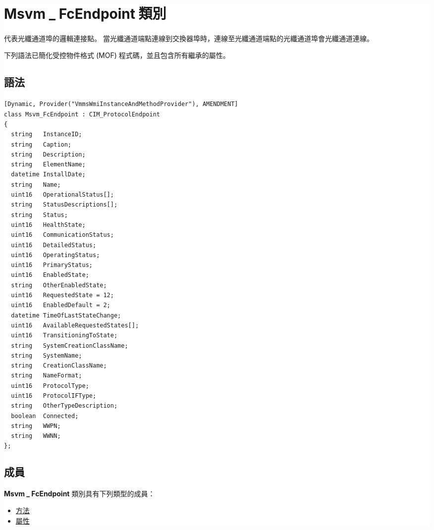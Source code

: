 # <a name="msvm_fcendpoint-class"></a>Msvm \_ FcEndpoint 類別

代表光纖通道埠的邏輯連接點。 當光纖通道端點連線到交換器埠時，連線至光纖通道端點的光纖通道埠會光纖通道連線。

下列語法已簡化受控物件格式 (MOF) 程式碼，並且包含所有繼承的屬性。

## <a name="syntax"></a>語法

``` syntax
[Dynamic, Provider("VmmsWmiInstanceAndMethodProvider"), AMENDMENT]
class Msvm_FcEndpoint : CIM_ProtocolEndpoint
{
  string   InstanceID;
  string   Caption;
  string   Description;
  string   ElementName;
  datetime InstallDate;
  string   Name;
  uint16   OperationalStatus[];
  string   StatusDescriptions[];
  string   Status;
  uint16   HealthState;
  uint16   CommunicationStatus;
  uint16   DetailedStatus;
  uint16   OperatingStatus;
  uint16   PrimaryStatus;
  uint16   EnabledState;
  string   OtherEnabledState;
  uint16   RequestedState = 12;
  uint16   EnabledDefault = 2;
  datetime TimeOfLastStateChange;
  uint16   AvailableRequestedStates[];
  uint16   TransitioningToState;
  string   SystemCreationClassName;
  string   SystemName;
  string   CreationClassName;
  string   NameFormat;
  uint16   ProtocolType;
  uint16   ProtocolIFType;
  string   OtherTypeDescription;
  boolean  Connected;
  string   WWPN;
  string   WWNN;
};
```

## <a name="members"></a>成員

**Msvm \_ FcEndpoint** 類別具有下列類型的成員：

-   [方法](#methods)
-   [屬性](#properties)
